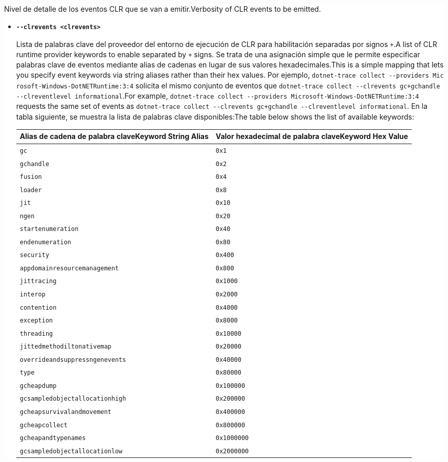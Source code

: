   <span data-ttu-id="5298a-142">Nivel de detalle de los eventos CLR que se van a emitir.</span><span class="sxs-lookup"><span data-stu-id="5298a-142">Verbosity of CLR events to be emitted.</span></span>

- **`--clrevents <clrevents>`**

  <span data-ttu-id="5298a-143">Lista de palabras clave del proveedor del entorno de ejecución de CLR para habilitación separadas por signos `+`.</span><span class="sxs-lookup"><span data-stu-id="5298a-143">A list of CLR runtime provider keywords to enable separated by `+` signs.</span></span> <span data-ttu-id="5298a-144">Se trata de una asignación simple que le permite especificar palabras clave de eventos mediante alias de cadenas en lugar de sus valores hexadecimales.</span><span class="sxs-lookup"><span data-stu-id="5298a-144">This is a simple mapping that lets you specify event keywords via string aliases rather than their hex values.</span></span> <span data-ttu-id="5298a-145">Por ejemplo, `dotnet-trace collect --providers Microsoft-Windows-DotNETRuntime:3:4` solicita el mismo conjunto de eventos que `dotnet-trace collect --clrevents gc+gchandle --clreventlevel informational`.</span><span class="sxs-lookup"><span data-stu-id="5298a-145">For example, `dotnet-trace collect --providers Microsoft-Windows-DotNETRuntime:3:4` requests the same set of events as `dotnet-trace collect --clrevents gc+gchandle --clreventlevel informational`.</span></span> <span data-ttu-id="5298a-146">En la tabla siguiente, se muestra la lista de palabras clave disponibles:</span><span class="sxs-lookup"><span data-stu-id="5298a-146">The table below shows the list of available keywords:</span></span>

  | <span data-ttu-id="5298a-147">Alias de cadena de palabra clave</span><span class="sxs-lookup"><span data-stu-id="5298a-147">Keyword String Alias</span></span> | <span data-ttu-id="5298a-148">Valor hexadecimal de palabra clave</span><span class="sxs-lookup"><span data-stu-id="5298a-148">Keyword Hex Value</span></span> |
  | ------------ | ------------------- |
  | `gc` | `0x1` |
  | `gchandle` | `0x2` |
  | `fusion` | `0x4` |
  | `loader` | `0x8` |
  | `jit` | `0x10` |
  | `ngen` | `0x20` |
  | `startenumeration` | `0x40` |
  | `endenumeration` | `0x80` |
  | `security` | `0x400` |
  | `appdomainresourcemanagement` | `0x800` |
  | `jittracing` | `0x1000` |
  | `interop` | `0x2000` |
  | `contention` | `0x4000` |
  | `exception` | `0x8000` |
  | `threading` | `0x10000` |
  | `jittedmethodiltonativemap` | `0x20000` |
  | `overrideandsuppressngenevents` | `0x40000` |
  | `type` | `0x80000` |
  | `gcheapdump` | `0x100000` |
  | `gcsampledobjectallocationhigh` | `0x200000` |
  | `gcheapsurvivalandmovement` | `0x400000` |
  | `gcheapcollect` | `0x800000` |
  | `gcheapandtypenames` | `0x1000000` |
  | `gcsampledobjectallocationlow` | `0x2000000` |